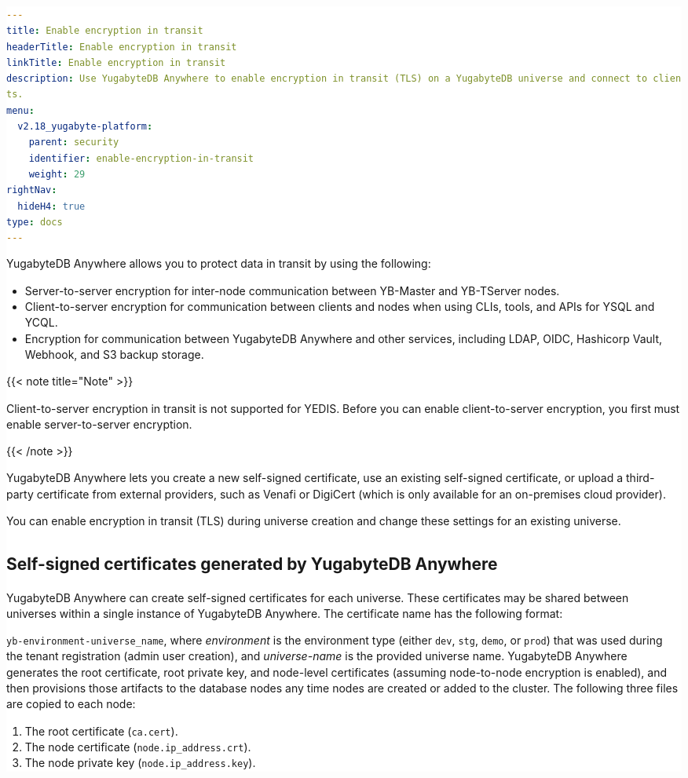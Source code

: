 ```yaml
---
title: Enable encryption in transit
headerTitle: Enable encryption in transit
linkTitle: Enable encryption in transit
description: Use YugabyteDB Anywhere to enable encryption in transit (TLS) on a YugabyteDB universe and connect to clients.
menu:
  v2.18_yugabyte-platform:
    parent: security
    identifier: enable-encryption-in-transit
    weight: 29
rightNav:
  hideH4: true
type: docs
---
```


YugabyteDB Anywhere allows you to protect data in transit by using the following:

- Server-to-server encryption for inter-node communication between YB-Master and YB-TServer nodes.
- Client-to-server encryption for communication between clients and nodes when using CLIs, tools, and APIs for YSQL and YCQL.
- Encryption for communication between YugabyteDB Anywhere and other services, including LDAP, OIDC, Hashicorp Vault, Webhook, and S3 backup storage.

{{< note title="Note" >}}

Client-to-server encryption in transit is not supported for YEDIS. Before you can enable client-to-server encryption, you first must enable server-to-server encryption.

{{< /note >}}

YugabyteDB Anywhere lets you create a new self-signed certificate, use an existing self-signed certificate, or upload a third-party certificate from external providers, such as Venafi or DigiCert (which is only available for an on-premises cloud provider).

You can enable encryption in transit (TLS) during universe creation and change these settings for an existing universe.

## Self-signed certificates generated by YugabyteDB Anywhere

YugabyteDB Anywhere can create self-signed certificates for each universe. These certificates may be shared between universes within a single instance of YugabyteDB Anywhere. The certificate name has the following format:

`yb-environment-universe_name`, where *environment* is the environment type (either `dev`, `stg`, `demo`, or `prod`) that was used during the tenant registration (admin user creation), and *universe-name* is the provided universe name. YugabyteDB Anywhere generates the root certificate, root private key, and node-level certificates (assuming node-to-node encryption is enabled), and then provisions those artifacts to the database nodes any time nodes are created or added to the cluster. The following three files are copied to each node:

1. The root certificate (`ca.cert`).
1. The node certificate (`node.ip_address.crt`).
1. The node private key (`node.ip_address.key`).

